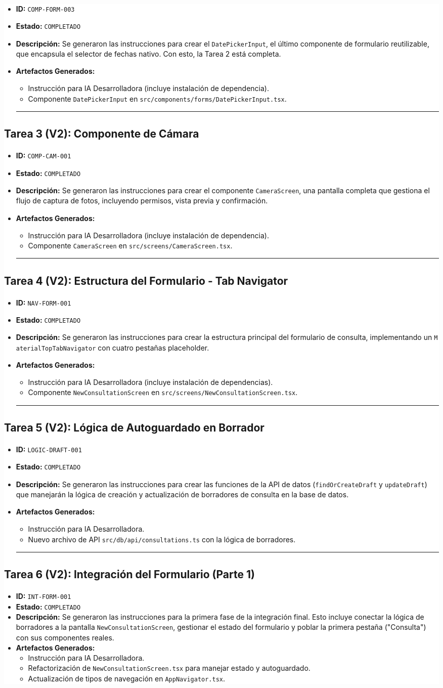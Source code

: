 - **ID:** `COMP-FORM-003`
- **Estado:** `COMPLETADO`
- **Descripción:** Se generaron las instrucciones para crear el `DatePickerInput`, el último componente de formulario reutilizable, que encapsula el selector de fechas nativo. Con esto, la Tarea 2 está completa.
- **Artefactos Generados:**
  - Instrucción para IA Desarrolladora (incluye instalación de dependencia).
  - Componente `DatePickerInput` en `src/components/forms/DatePickerInput.tsx`.


  ---
## Tarea 3 (V2): Componente de Cámara

- **ID:** `COMP-CAM-001`
- **Estado:** `COMPLETADO`
- **Descripción:** Se generaron las instrucciones para crear el componente `CameraScreen`, una pantalla completa que gestiona el flujo de captura de fotos, incluyendo permisos, vista previa y confirmación.
- **Artefactos Generados:**
  - Instrucción para IA Desarrolladora (incluye instalación de dependencia).
  - Componente `CameraScreen` en `src/screens/CameraScreen.tsx`.

  ---
## Tarea 4 (V2): Estructura del Formulario - Tab Navigator

- **ID:** `NAV-FORM-001`
- **Estado:** `COMPLETADO`
- **Descripción:** Se generaron las instrucciones para crear la estructura principal del formulario de consulta, implementando un `MaterialTopTabNavigator` con cuatro pestañas placeholder.
- **Artefactos Generados:**
  - Instrucción para IA Desarrolladora (incluye instalación de dependencias).
  - Componente `NewConsultationScreen` en `src/screens/NewConsultationScreen.tsx`.


  ---
## Tarea 5 (V2): Lógica de Autoguardado en Borrador

- **ID:** `LOGIC-DRAFT-001`
- **Estado:** `COMPLETADO`
- **Descripción:** Se generaron las instrucciones para crear las funciones de la API de datos (`findOrCreateDraft` y `updateDraft`) que manejarán la lógica de creación y actualización de borradores de consulta en la base de datos.
- **Artefactos Generados:**
  - Instrucción para IA Desarrolladora.
  - Nuevo archivo de API `src/db/api/consultations.ts` con la lógica de borradores.


  ---
## Tarea 6 (V2): Integración del Formulario (Parte 1)

- **ID:** `INT-FORM-001`
- **Estado:** `COMPLETADO`
- **Descripción:** Se generaron las instrucciones para la primera fase de la integración final. Esto incluye conectar la lógica de borradores a la pantalla `NewConsultationScreen`, gestionar el estado del formulario y poblar la primera pestaña ("Consulta") con sus componentes reales.
- **Artefactos Generados:**
  - Instrucción para IA Desarrolladora.
  - Refactorización de `NewConsultationScreen.tsx` para manejar estado y autoguardado.
  - Actualización de tipos de navegación en `AppNavigator.tsx`.

